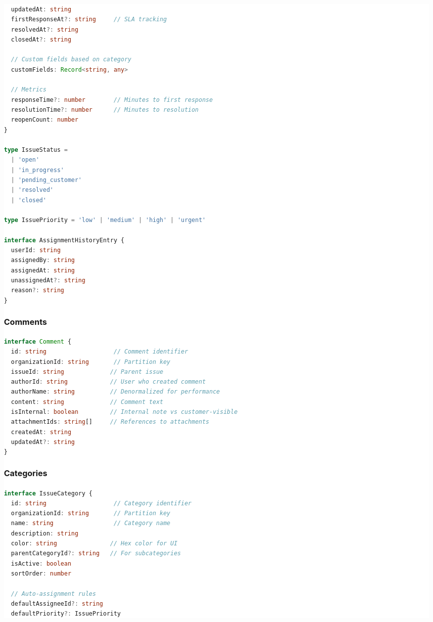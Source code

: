 ```typescript
  updatedAt: string
  firstResponseAt?: string     // SLA tracking
  resolvedAt?: string
  closedAt?: string
  
  // Custom fields based on category
  customFields: Record<string, any>
  
  // Metrics
  responseTime?: number        // Minutes to first response
  resolutionTime?: number      // Minutes to resolution
  reopenCount: number
}

type IssueStatus = 
  | 'open' 
  | 'in_progress' 
  | 'pending_customer' 
  | 'resolved' 
  | 'closed'

type IssuePriority = 'low' | 'medium' | 'high' | 'urgent'

interface AssignmentHistoryEntry {
  userId: string
  assignedBy: string
  assignedAt: string
  unassignedAt?: string
  reason?: string
}
```

### Comments
```typescript
interface Comment {
  id: string                   // Comment identifier
  organizationId: string       // Partition key
  issueId: string             // Parent issue
  authorId: string            // User who created comment
  authorName: string          // Denormalized for performance
  content: string             // Comment text
  isInternal: boolean         // Internal note vs customer-visible
  attachmentIds: string[]     // References to attachments
  createdAt: string
  updatedAt?: string
}
```

### Categories
```typescript
interface IssueCategory {
  id: string                   // Category identifier
  organizationId: string       // Partition key
  name: string                 // Category name
  description: string
  color: string               // Hex color for UI
  parentCategoryId?: string   // For subcategories
  isActive: boolean
  sortOrder: number
  
  // Auto-assignment rules
  defaultAssigneeId?: string
  defaultPriority?: IssuePriority
```